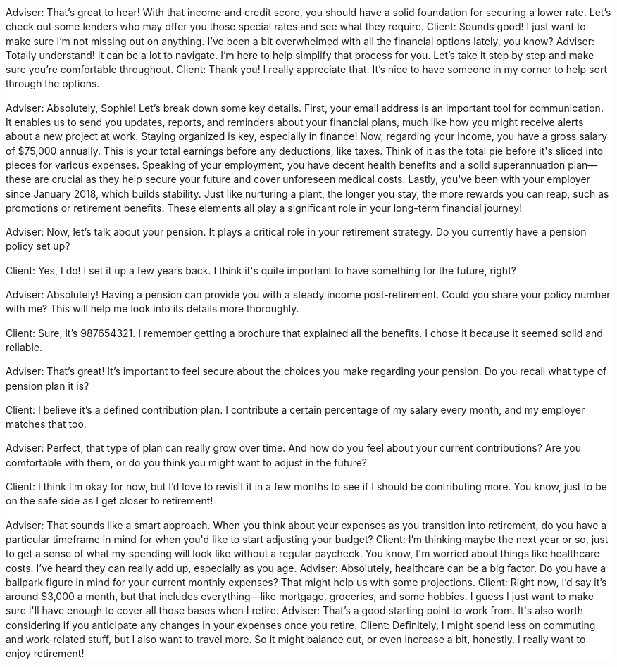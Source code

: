 Adviser: That’s great to hear! With that income and credit score, you should have a solid foundation for securing a lower rate. Let’s check out some lenders who may offer you those special rates and see what they require.
Client: Sounds good! I just want to make sure I’m not missing out on anything. I’ve been a bit overwhelmed with all the financial options lately, you know?
Adviser: Totally understand! It can be a lot to navigate. I’m here to help simplify that process for you. Let’s take it step by step and make sure you’re comfortable throughout.
Client: Thank you! I really appreciate that. It’s nice to have someone in my corner to help sort through the options.

Adviser: Absolutely, Sophie! Let’s break down some key details. First, your email address is an important tool for communication. It enables us to send you updates, reports, and reminders about your financial plans, much like how you might receive alerts about a new project at work. Staying organized is key, especially in finance! Now, regarding your income, you have a gross salary of $75,000 annually. This is your total earnings before any deductions, like taxes. Think of it as the total pie before it's sliced into pieces for various expenses. Speaking of your employment, you have decent health benefits and a solid superannuation plan—these are crucial as they help secure your future and cover unforeseen medical costs. Lastly, you've been with your employer since January 2018, which builds stability. Just like nurturing a plant, the longer you stay, the more rewards you can reap, such as promotions or retirement benefits. These elements all play a significant role in your long-term financial journey!

Adviser: Now, let’s talk about your pension. It plays a critical role in your retirement strategy. Do you currently have a pension policy set up?

Client: Yes, I do! I set it up a few years back. I think it's quite important to have something for the future, right? 

Adviser: Absolutely! Having a pension can provide you with a steady income post-retirement. Could you share your policy number with me? This will help me look into its details more thoroughly.

Client: Sure, it’s 987654321. I remember getting a brochure that explained all the benefits. I chose it because it seemed solid and reliable. 

Adviser: That’s great! It’s important to feel secure about the choices you make regarding your pension. Do you recall what type of pension plan it is? 

Client: I believe it’s a defined contribution plan. I contribute a certain percentage of my salary every month, and my employer matches that too. 

Adviser: Perfect, that type of plan can really grow over time. And how do you feel about your current contributions? Are you comfortable with them, or do you think you might want to adjust in the future? 

Client: I think I’m okay for now, but I’d love to revisit it in a few months to see if I should be contributing more. You know, just to be on the safe side as I get closer to retirement!

Adviser: That sounds like a smart approach. When you think about your expenses as you transition into retirement, do you have a particular timeframe in mind for when you'd like to start adjusting your budget?
Client: I’m thinking maybe the next year or so, just to get a sense of what my spending will look like without a regular paycheck. You know, I'm worried about things like healthcare costs. I’ve heard they can really add up, especially as you age.
Adviser: Absolutely, healthcare can be a big factor. Do you have a ballpark figure in mind for your current monthly expenses? That might help us with some projections.
Client: Right now, I’d say it’s around $3,000 a month, but that includes everything—like mortgage, groceries, and some hobbies. I guess I just want to make sure I'll have enough to cover all those bases when I retire.
Adviser: That’s a good starting point to work from. It's also worth considering if you anticipate any changes in your expenses once you retire.
Client: Definitely, I might spend less on commuting and work-related stuff, but I also want to travel more. So it might balance out, or even increase a bit, honestly. I really want to enjoy retirement!
